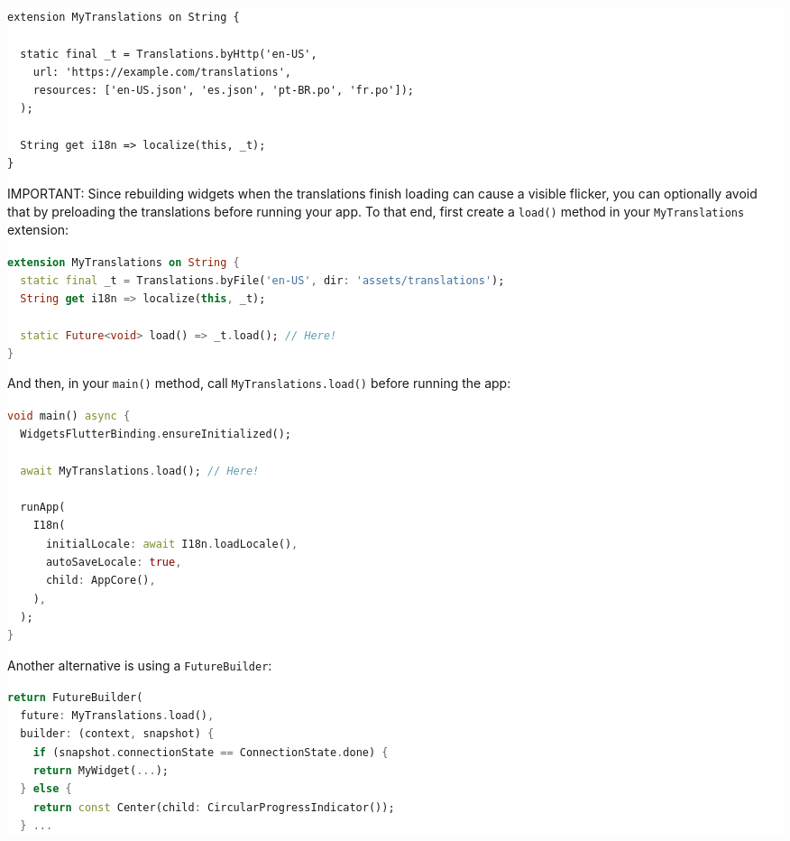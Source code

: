   ```
  extension MyTranslations on String {
  
    static final _t = Translations.byHttp('en-US', 
      url: 'https://example.com/translations', 
      resources: ['en-US.json', 'es.json', 'pt-BR.po', 'fr.po']);
    );
       
    String get i18n => localize(this, _t);  
  }       
  ```

  IMPORTANT: Since rebuilding widgets when the translations finish loading can cause a
  visible flicker, you can optionally avoid that by preloading the translations before
  running your app. To that end, first create a `load()` method in your `MyTranslations`
  extension:

  ```dart
  extension MyTranslations on String {
    static final _t = Translations.byFile('en-US', dir: 'assets/translations');  
    String get i18n => localize(this, _t);  
    
    static Future<void> load() => _t.load(); // Here!  
  }
  ```

  And then, in your `main()` method, call `MyTranslations.load()` before running the app:

  ```dart
  void main() async {
    WidgetsFlutterBinding.ensureInitialized();
    
    await MyTranslations.load(); // Here!
    
    runApp(
      I18n(
        initialLocale: await I18n.loadLocale(),
        autoSaveLocale: true,
        child: AppCore(),
      ),
    );
  }
  ```

  Another alternative is using a `FutureBuilder`:

  ```dart
  return FutureBuilder(
    future: MyTranslations.load(),
    builder: (context, snapshot) {
      if (snapshot.connectionState == ConnectionState.done) {
      return MyWidget(...);
    } else {
      return const Center(child: CircularProgressIndicator());
    } ...
  ```       

